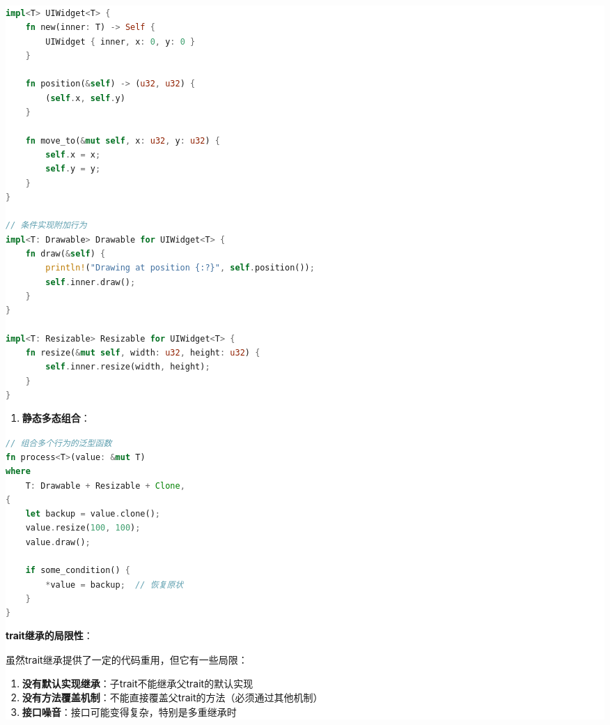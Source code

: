 ```rust
impl<T> UIWidget<T> {
    fn new(inner: T) -> Self {
        UIWidget { inner, x: 0, y: 0 }
    }
    
    fn position(&self) -> (u32, u32) {
        (self.x, self.y)
    }
    
    fn move_to(&mut self, x: u32, y: u32) {
        self.x = x;
        self.y = y;
    }
}

// 条件实现附加行为
impl<T: Drawable> Drawable for UIWidget<T> {
    fn draw(&self) {
        println!("Drawing at position {:?}", self.position());
        self.inner.draw();
    }
}

impl<T: Resizable> Resizable for UIWidget<T> {
    fn resize(&mut self, width: u32, height: u32) {
        self.inner.resize(width, height);
    }
}
```

1. **静态多态组合**：

```rust
// 组合多个行为的泛型函数
fn process<T>(value: &mut T)
where
    T: Drawable + Resizable + Clone,
{
    let backup = value.clone();
    value.resize(100, 100);
    value.draw();
    
    if some_condition() {
        *value = backup;  // 恢复原状
    }
}
```

**trait继承的局限性**：

虽然trait继承提供了一定的代码重用，但它有一些局限：

1. **没有默认实现继承**：子trait不能继承父trait的默认实现
2. **没有方法覆盖机制**：不能直接覆盖父trait的方法（必须通过其他机制）
3. **接口噪音**：接口可能变得复杂，特别是多重继承时
